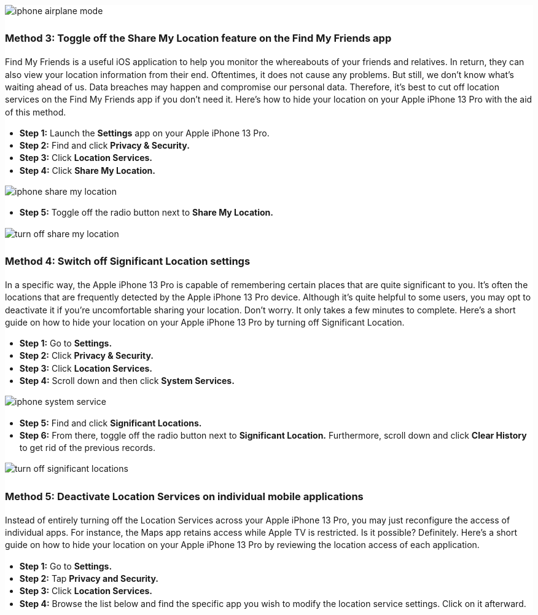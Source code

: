 ![iphone airplane mode](https://images.wondershare.com/drfone/article/2024/02/how-to-hide-location-on-iphone-5.jpg)

### Method 3: Toggle off the Share My Location feature on the Find My Friends app

Find My Friends is a useful iOS application to help you monitor the whereabouts of your friends and relatives. In return, they can also view your location information from their end. Oftentimes, it does not cause any problems. But still, we don’t know what’s waiting ahead of us. Data breaches may happen and compromise our personal data. Therefore, it’s best to cut off location services on the Find My Friends app if you don’t need it. Here’s how to hide your location on your Apple iPhone 13 Pro with the aid of this method.

- **Step 1:** Launch the **Settings** app on your Apple iPhone 13 Pro.
- **Step 2:** Find and click **Privacy & Security.**
- **Step 3:** Click **Location Services.**
- **Step 4:** Click **Share My Location.**

![iphone share my location](https://images.wondershare.com/drfone/article/2024/02/how-to-hide-location-on-iphone-6.jpg)

- **Step 5:** Toggle off the radio button next to **Share My Location.**

![turn off share my location](https://images.wondershare.com/drfone/article/2024/02/how-to-hide-location-on-iphone-7.jpg)

### Method 4: Switch off Significant Location settings

In a specific way, the Apple iPhone 13 Pro is capable of remembering certain places that are quite significant to you. It’s often the locations that are frequently detected by the Apple iPhone 13 Pro device. Although it’s quite helpful to some users, you may opt to deactivate it if you’re uncomfortable sharing your location. Don’t worry. It only takes a few minutes to complete. Here’s a short guide on how to hide your location on your Apple iPhone 13 Pro by turning off Significant Location.

- **Step 1:** Go to **Settings.**
- **Step 2:** Click **Privacy & Security.**
- **Step 3:** Click **Location Services.**
- **Step 4:** Scroll down and then click **System Services.**

![iphone system service](https://images.wondershare.com/drfone/article/2024/02/how-to-hide-location-on-iphone-8.jpg)

- **Step 5:** Find and click **Significant Locations.**
- **Step 6:** From there, toggle off the radio button next to **Significant Location.** Furthermore, scroll down and click **Clear History** to get rid of the previous records.

![turn off significant locations](https://images.wondershare.com/drfone/article/2024/02/how-to-hide-location-on-iphone-9.jpg)

### Method 5: Deactivate Location Services on individual mobile applications

Instead of entirely turning off the Location Services across your Apple iPhone 13 Pro, you may just reconfigure the access of individual apps. For instance, the Maps app retains access while Apple TV is restricted. Is it possible? Definitely. Here’s a short guide on how to hide your location on your Apple iPhone 13 Pro by reviewing the location access of each application.

- **Step 1:** Go to **Settings.**
- **Step 2:** Tap **Privacy and Security.**
- **Step 3:** Click **Location Services.**
- **Step 4:** Browse the list below and find the specific app you wish to modify the location service settings. Click on it afterward.
